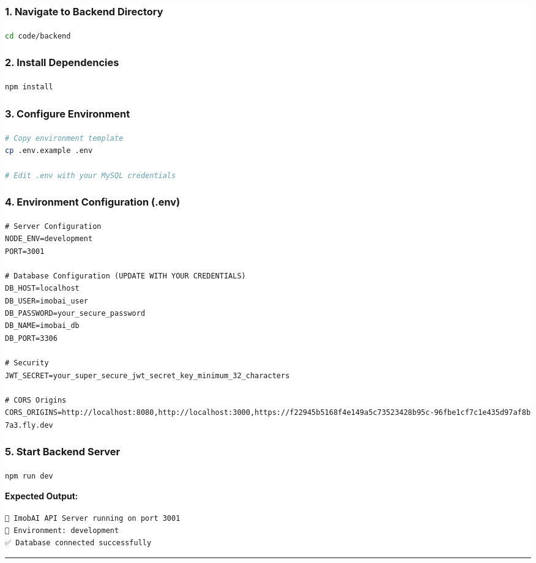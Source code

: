 ### 1. Navigate to Backend Directory

```bash
cd code/backend
```

### 2. Install Dependencies

```bash
npm install
```

### 3. Configure Environment

```bash
# Copy environment template
cp .env.example .env

# Edit .env with your MySQL credentials
```

### 4. Environment Configuration (.env)

```env
# Server Configuration
NODE_ENV=development
PORT=3001

# Database Configuration (UPDATE WITH YOUR CREDENTIALS)
DB_HOST=localhost
DB_USER=imobai_user
DB_PASSWORD=your_secure_password
DB_NAME=imobai_db
DB_PORT=3306

# Security
JWT_SECRET=your_super_secure_jwt_secret_key_minimum_32_characters

# CORS Origins
CORS_ORIGINS=http://localhost:8080,http://localhost:3000,https://f22945b5168f4e149a5c73523428b95c-96fbe1cf7c1e435d97af8b7a3.fly.dev
```

### 5. Start Backend Server

```bash
npm run dev
```

**Expected Output:**

```
🚀 ImobAI API Server running on port 3001
📍 Environment: development
✅ Database connected successfully
```

---